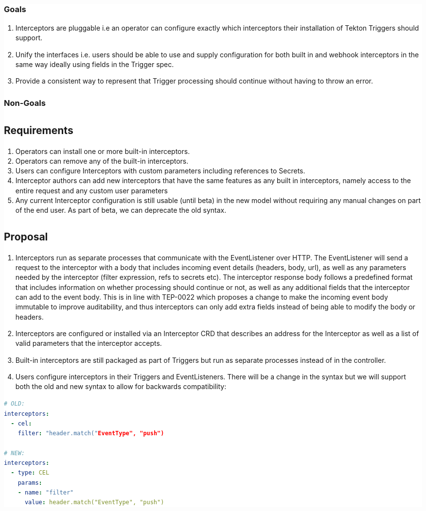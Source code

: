 ### Goals

1. Interceptors are pluggable i.e an operator can configure exactly which interceptors their installation of Tekton Triggers should support.

2. Unify the interfaces i.e. users should be able to use and supply configuration for both built in and webhook interceptors in the same way ideally using fields in the Trigger spec.

3. Provide a consistent way to represent that Trigger processing should continue without having to throw an error.


### Non-Goals



## Requirements

1. Operators can install one or more built-in interceptors.
2. Operators can remove any of the built-in interceptors.
3. Users can configure Interceptors with custom parameters including references to Secrets.
4. Interceptor authors can add new interceptors that have the same features as any built in interceptors, namely access to the entire request and any custom user parameters
5. Any current Interceptor configuration is still usable (until beta) in the new model without requiring any manual changes on part of the end user. As part of beta, we can deprecate the old syntax.


## Proposal

1. Interceptors run as separate processes that communicate with the EventListener over HTTP. The EventListener will send a request to the interceptor with a body that includes incoming event details (headers, body, url), as well as any parameters needed by the interceptor (filter expression, refs to secrets etc). The interceptor response body follows a predefined format that includes information on whether processing should continue or not, as well as any additional fields that the interceptor can add to the event body. This is in line with TEP-0022 which proposes a change to make the incoming event body immutable to improve auditability, and thus interceptors can only add extra fields instead of being able to modify the body or headers.
 
2. Interceptors are configured or installed via an Interceptor CRD that describes an address for the Interceptor as well as  a list of valid parameters that the interceptor accepts.

3. Built-in interceptors are still packaged as part of Triggers but run as separate processes instead of in the controller.

4. Users configure interceptors in their Triggers and EventListeners. There will be a change in the syntax but we will support both the old and new syntax to allow for backwards compatibility:

```yaml
# OLD:
interceptors:
  - cel:
    filter: "header.match("EventType", "push")

# NEW:
interceptors:
  - type: CEL
    params:
    - name: "filter"
      value: header.match("EventType", "push") 
```
